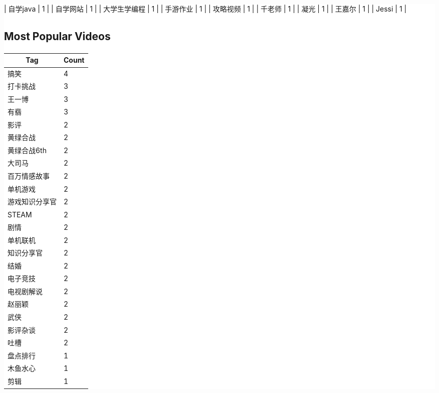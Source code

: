 | 自学java | 1 |
| 自学网站 | 1 |
| 大学生学编程 | 1 |
| 手游作业 | 1 |
| 攻略视频 | 1 |
| 千老师 | 1 |
| 凝光 | 1 |
| 王嘉尔 | 1 |
| Jessi | 1 |


## Most Popular Videos
| Tag | Count |
| --- | --- |
| 搞笑 | 4 |
| 打卡挑战 | 3 |
| 王一博 | 3 |
| 有翡 | 3 |
| 影评 | 2 |
| 黄绿合战 | 2 |
| 黄绿合战6th | 2 |
| 大司马 | 2 |
| 百万情感故事 | 2 |
| 单机游戏 | 2 |
| 游戏知识分享官 | 2 |
| STEAM | 2 |
| 剧情 | 2 |
| 单机联机 | 2 |
| 知识分享官 | 2 |
| 结婚 | 2 |
| 电子竞技 | 2 |
| 电视剧解说 | 2 |
| 赵丽颖 | 2 |
| 武侠 | 2 |
| 影评杂谈 | 2 |
| 吐槽 | 2 |
| 盘点排行 | 1 |
| 木鱼水心 | 1 |
| 剪辑 | 1 |